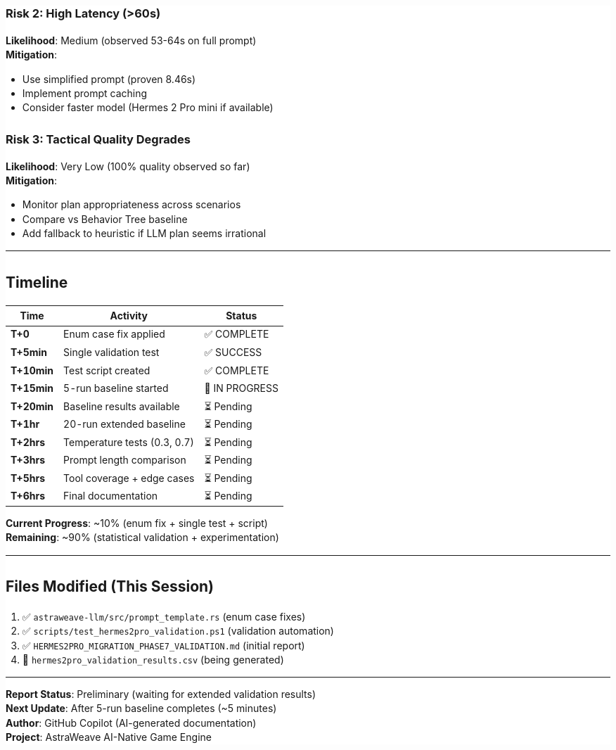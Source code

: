 ### Risk 2: High Latency (>60s)
**Likelihood**: Medium (observed 53-64s on full prompt)  
**Mitigation**:
- Use simplified prompt (proven 8.46s)
- Implement prompt caching
- Consider faster model (Hermes 2 Pro mini if available)

### Risk 3: Tactical Quality Degrades
**Likelihood**: Very Low (100% quality observed so far)  
**Mitigation**:
- Monitor plan appropriateness across scenarios
- Compare vs Behavior Tree baseline
- Add fallback to heuristic if LLM plan seems irrational

---

## Timeline

| Time | Activity | Status |
|------|----------|--------|
| **T+0** | Enum case fix applied | ✅ COMPLETE |
| **T+5min** | Single validation test | ✅ SUCCESS |
| **T+10min** | Test script created | ✅ COMPLETE |
| **T+15min** | 5-run baseline started | 🔄 IN PROGRESS |
| **T+20min** | Baseline results available | ⏳ Pending |
| **T+1hr** | 20-run extended baseline | ⏳ Pending |
| **T+2hrs** | Temperature tests (0.3, 0.7) | ⏳ Pending |
| **T+3hrs** | Prompt length comparison | ⏳ Pending |
| **T+5hrs** | Tool coverage + edge cases | ⏳ Pending |
| **T+6hrs** | Final documentation | ⏳ Pending |

**Current Progress**: ~10% (enum fix + single test + script)  
**Remaining**: ~90% (statistical validation + experimentation)

---

## Files Modified (This Session)

1. ✅ `astraweave-llm/src/prompt_template.rs` (enum case fixes)
2. ✅ `scripts/test_hermes2pro_validation.ps1` (validation automation)
3. ✅ `HERMES2PRO_MIGRATION_PHASE7_VALIDATION.md` (initial report)
4. 🔄 `hermes2pro_validation_results.csv` (being generated)

---

**Report Status**: Preliminary (waiting for extended validation results)  
**Next Update**: After 5-run baseline completes (~5 minutes)  
**Author**: GitHub Copilot (AI-generated documentation)  
**Project**: AstraWeave AI-Native Game Engine
